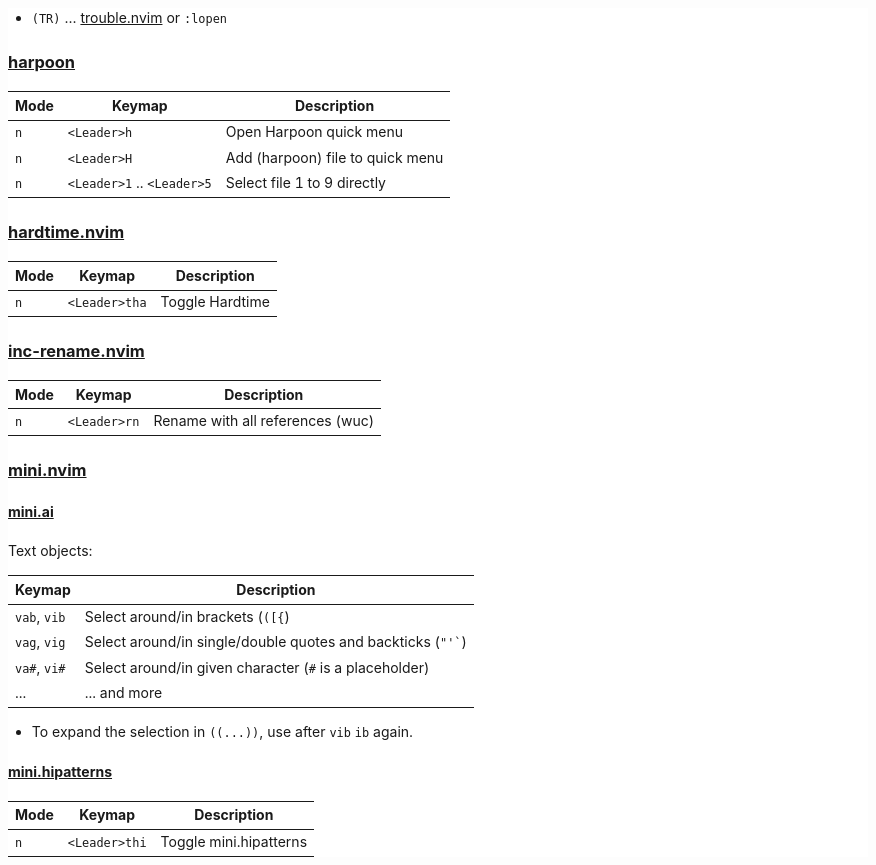 
- `(TR)` ... [trouble.nvim](#troublenvim) or `:lopen`

### [harpoon]

[harpoon]: https://github.com/ThePrimeagen/harpoon

| Mode | Keymap                     | Description                      |
| ---- | -------------------------- | -------------------------------- |
| `n`  | `<Leader>h`                | Open Harpoon quick menu          |
| `n`  | `<Leader>H`                | Add (harpoon) file to quick menu |
| `n`  | `<Leader>1` .. `<Leader>5` | Select file 1 to 9 directly      |

### [hardtime.nvim]

[hardtime.nvim]: https://github.com/m4xshen/hardtime.nvim

| Mode | Keymap        | Description     |
| ---- | ------------- | --------------- |
| `n`  | `<Leader>tha` | Toggle Hardtime |

### [inc-rename.nvim]

[inc-rename.nvim]: https://github.com/smjonas/inc-rename.nvim

| Mode | Keymap       | Description                      |
| ---- | ------------ | -------------------------------- |
| `n`  | `<Leader>rn` | Rename with all references (wuc) |

### [mini.nvim]

[mini.nvim]: https://github.com/nvim-mini/mini.nvim

#### [mini.ai]

[mini.ai]: https://github.com/nvim-mini/mini.ai

Text objects:

| Keymap       | Description                                                     |
| ------------ | --------------------------------------------------------------- |
| `vab`, `vib` | Select around/in brackets (`([{`)                               |
| `vag`, `vig` | Select around/in single/double quotes and backticks (`` "'` ``) |
| `va#`, `vi#` | Select around/in given character (`#` is a placeholder)         |
| ...          | ... and more                                                    |

- To expand the selection in `((...))`, use after `vib` `ib` again.

#### [mini.hipatterns]

[mini.hipatterns]: https://github.com/nvim-mini/mini.hipatterns

| Mode | Keymap        | Description            |
| ---- | ------------- | ---------------------- |
| `n`  | `<Leader>thi` | Toggle mini.hipatterns |


[copilot.lua]: https://github.com/zbirenbaum/copilot.lua
[sidekick.nvim]: https://github.com/folke/sidekick.nvim
[blink.cmp]: https://github.com/Saghen/blink.cmp
[nvim-lspconfig]: https://github.com/neovim/nvim-lspconfig
[bufferline.nvim]: https://github.com/akinsho/bufferline.nvim
[conform.nvim]: https://github.com/stevearc/conform.nvim
[flash.nvim]: https://github.com/folke/flash.nvim
[gitsigns.nvim]: https://github.com/lewis6991/gitsigns.nvim
[neogen]: https://github.com/danymat/neogen
[nvim-lint]: https://github.com/mfussenegger/nvim-lint
[nvim-sessions]: https://github.com/tigion/nvim-sessions
[nvim-tmux-navigation]: https://github.com/alexghergh/nvim-tmux-navigation
[nvim-tree]: https://github.com/nvim-tree/nvim-tree.lua
[outline.nvim]: https://github.com/hedyhli/outline.nvim
[precognition.nvim]: https://github.com/tris203/precognition.nvim
[render-markdown.nvim]: https://github.com/MeanderingProgrammer/render-markdown.nvim
[snacks.nvim]: https://github.com/folke/snacks.nvim
[snacks.notifier]: https://github.com/folke/snacks.nvim/blob/main/docs/notifier.md
[snacks.picker]: https://github.com/folke/snacks.nvim/blob/main/docs/picker.md
[snacks.scope]: https://github.com/folke/snacks.nvim/blob/main/docs/scope.md
[snacks.words]: https://github.com/folke/snacks.nvim/blob/main/docs/words.md
[snacks.zen]: https://github.com/folke/snacks.nvim/blob/main/docs/zen.md
[supermaven-nvim]: https://github.com/supermaven-inc/supermaven-nvim
[swap.nvim]: https://github.com/tigion/swap.nvim
[telescope.nvim]: https://github.com/nvim-telescope/telescope.nvim
[todo-comments.nvim]: https://github.com/folke/todo-comments.nvim
[treewalker.nvim]: https://github.com/aaronik/treewalker.nvim
[trouble.nvim]: https://github.com/folke/trouble.nvim
[which-key.nvim]: https://github.com/folke/which-key.nvim
[codeium.vim]: https://github.com/Exafunction/codeium.vim
[LuaSnip]: https://github.com/L3MON4D3/LuaSnip
[nvim-cmp]: https://github.com/hrsh7th/nvim-cmp
[Comment.nvim]: https://github.com/numToStr/Comment.nvim
[nvim-treesitter]: https://github.com/nvim-treesitter/nvim-treesitter
